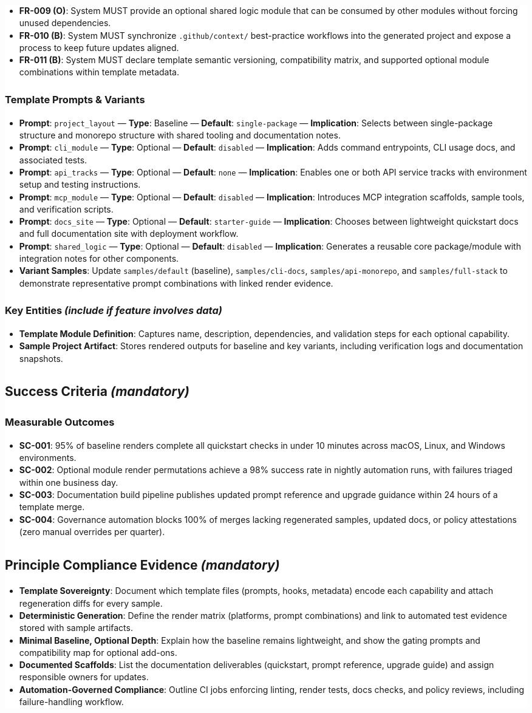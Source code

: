 - **FR-009 (O)**: System MUST provide an optional shared logic module that can be consumed by other modules without forcing unused dependencies.
- **FR-010 (B)**: System MUST synchronize `.github/context/` best-practice workflows into the generated project and expose a process to keep future updates aligned.
- **FR-011 (B)**: System MUST declare template semantic versioning, compatibility matrix, and supported optional module combinations within template metadata.

### Template Prompts & Variants

- **Prompt**: `project_layout` — **Type**: Baseline — **Default**: `single-package` — **Implication**: Selects between single-package structure and monorepo structure with shared tooling and documentation notes.
- **Prompt**: `cli_module` — **Type**: Optional — **Default**: `disabled` — **Implication**: Adds command entrypoints, CLI usage docs, and associated tests.
- **Prompt**: `api_tracks` — **Type**: Optional — **Default**: `none` — **Implication**: Enables one or both API service tracks with environment setup and testing instructions.
- **Prompt**: `mcp_module` — **Type**: Optional — **Default**: `disabled` — **Implication**: Introduces MCP integration scaffolds, sample tools, and verification scripts.
- **Prompt**: `docs_site` — **Type**: Optional — **Default**: `starter-guide` — **Implication**: Chooses between lightweight quickstart docs and full documentation site with deployment workflow.
- **Prompt**: `shared_logic` — **Type**: Optional — **Default**: `disabled` — **Implication**: Generates a reusable core package/module with integration notes for other components.
- **Variant Samples**: Update `samples/default` (baseline), `samples/cli-docs`, `samples/api-monorepo`, and `samples/full-stack` to demonstrate representative prompt combinations with linked render evidence.

### Key Entities *(include if feature involves data)*

- **Template Module Definition**: Captures name, description, dependencies, and validation steps for each optional capability.
- **Sample Project Artifact**: Stores rendered outputs for baseline and key variants, including verification logs and documentation snapshots.

## Success Criteria *(mandatory)*

### Measurable Outcomes

- **SC-001**: 95% of baseline renders complete all quickstart checks in under 10 minutes across macOS, Linux, and Windows environments.
- **SC-002**: Optional module render permutations achieve a 98% success rate in nightly automation runs, with failures triaged within one business day.
- **SC-003**: Documentation build pipeline publishes updated prompt reference and upgrade guidance within 24 hours of a template merge.
- **SC-004**: Governance automation blocks 100% of merges lacking regenerated samples, updated docs, or policy attestations (zero manual overrides per quarter).

## Principle Compliance Evidence *(mandatory)*

- **Template Sovereignty**: Document which template files (prompts, hooks, metadata) encode each capability and attach regeneration diffs for every sample.
- **Deterministic Generation**: Define the render matrix (platforms, prompt combinations) and link to automated test evidence stored with sample artifacts.
- **Minimal Baseline, Optional Depth**: Explain how the baseline remains lightweight, and show the gating prompts and compatibility map for optional add-ons.
- **Documented Scaffolds**: List the documentation deliverables (quickstart, prompt reference, upgrade guide) and assign responsible owners for updates.
- **Automation-Governed Compliance**: Outline CI jobs enforcing linting, render tests, docs checks, and policy reviews, including failure-handling workflow.

